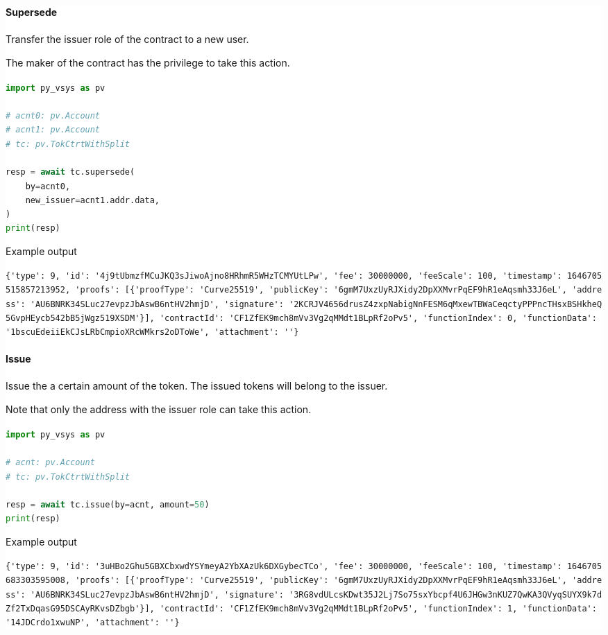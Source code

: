 #### Supersede

Transfer the issuer role of the contract to a new user.

The maker of the contract has the privilege to take this action.

```python
import py_vsys as pv

# acnt0: pv.Account
# acnt1: pv.Account
# tc: pv.TokCtrtWithSplit

resp = await tc.supersede(
    by=acnt0,
    new_issuer=acnt1.addr.data,
)
print(resp)
```

Example output

```
{'type': 9, 'id': '4j9tUbmzfMCuJKQ3sJiwoAjno8HRhmR5WHzTCMYUtLPw', 'fee': 30000000, 'feeScale': 100, 'timestamp': 1646705515857213952, 'proofs': [{'proofType': 'Curve25519', 'publicKey': '6gmM7UxzUyRJXidy2DpXXMvrPqEF9hR1eAqsmh33J6eL', 'address': 'AU6BNRK34SLuc27evpzJbAswB6ntHV2hmjD', 'signature': '2KCRJV4656drusZ4zxpNabigNnFESM6qMxewTBWaCeqctyPPPncTHsxBSHkheQ5GvpHEycb542bB5jWgz519XSDM'}], 'contractId': 'CF1ZfEK9mch8mVv3Vg2qMMdt1BLpRf2oPv5', 'functionIndex': 0, 'functionData': '1bscuEdeiiEkCJsLRbCmpioXRcWMkrs2oDToWe', 'attachment': ''}
```

#### Issue

Issue the a certain amount of the token. The issued tokens will belong to the issuer.

Note that only the address with the issuer role can take this action.

```python
import py_vsys as pv

# acnt: pv.Account
# tc: pv.TokCtrtWithSplit

resp = await tc.issue(by=acnt, amount=50)
print(resp)
```

Example output

```
{'type': 9, 'id': '3uHBo2Ghu5GBXCbxwdYSYmeyA2YbXAzUk6DXGybecTCo', 'fee': 30000000, 'feeScale': 100, 'timestamp': 1646705683303595008, 'proofs': [{'proofType': 'Curve25519', 'publicKey': '6gmM7UxzUyRJXidy2DpXXMvrPqEF9hR1eAqsmh33J6eL', 'address': 'AU6BNRK34SLuc27evpzJbAswB6ntHV2hmjD', 'signature': '3RG8vdULcsKDwt35J2Lj7So75sxYbcpf4U6JHGw3nKUZ7QwKA3QVyqSUYX9k7dZf2TxDqasG95DSCAyRKvsDZbgb'}], 'contractId': 'CF1ZfEK9mch8mVv3Vg2qMMdt1BLpRf2oPv5', 'functionIndex': 1, 'functionData': '14JDCrdo1xwuNP', 'attachment': ''}
```
